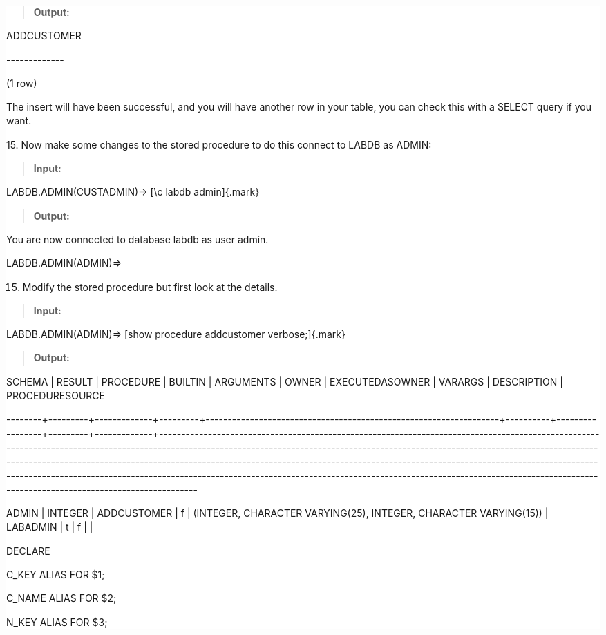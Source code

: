 > **Output:**

ADDCUSTOMER

\-\-\-\-\-\-\-\-\-\-\-\--

(1 row)

The insert will have been successful, and you will have another row in
your table, you can check this with a SELECT query if you want.

15\. Now make some changes to the stored procedure to do this connect to
LABDB as ADMIN:

> **Input:**

LABDB.ADMIN(CUSTADMIN)=\> [\\c labdb admin]{.mark}

> **Output:**

You are now connected to database labdb as user admin.

LABDB.ADMIN(ADMIN)=\>

15. Modify the stored procedure but first look at the details.

> **Input:**

LABDB.ADMIN(ADMIN)=\> [show procedure addcustomer verbose;]{.mark}

> **Output:**

SCHEMA \| RESULT \| PROCEDURE \| BUILTIN \| ARGUMENTS \| OWNER \|
EXECUTEDASOWNER \| VARARGS \| DESCRIPTION \| PROCEDURESOURCE

\-\-\-\-\-\-\--+\-\-\-\-\-\-\-\--+\-\-\-\-\-\-\-\-\-\-\-\--+\-\-\-\-\-\-\-\--+\-\-\-\-\-\-\-\-\-\-\-\-\-\-\-\-\-\-\-\-\-\-\-\-\-\-\-\-\-\-\-\-\-\-\-\-\-\-\-\-\-\-\-\-\-\-\-\-\-\-\-\-\-\-\-\-\-\-\-\-\-\-\-\-\--+\-\-\-\-\-\-\-\-\--+\-\-\-\-\-\-\-\-\-\-\-\-\-\-\-\--+\-\-\-\-\-\-\-\--+\-\-\-\-\-\-\-\-\-\-\-\--+\-\-\-\-\-\-\-\-\-\-\-\-\-\-\-\-\-\-\-\-\-\-\-\-\-\-\-\-\-\-\-\-\-\-\-\-\-\-\-\-\-\-\-\-\-\-\-\-\-\-\-\-\-\-\-\-\-\-\-\-\-\-\-\-\-\-\-\-\-\-\-\-\-\-\-\-\-\-\-\-\-\-\-\-\-\-\-\-\-\-\-\-\-\-\-\-\-\-\-\-\-\-\-\-\-\-\-\-\-\-\-\-\-\-\-\-\-\-\-\-\-\-\-\-\-\-\-\-\-\-\-\-\-\-\-\-\-\-\-\-\-\-\-\-\-\-\-\-\-\-\-\-\-\-\-\-\-\-\-\-\-\-\-\-\-\-\-\-\-\-\-\-\-\-\-\-\-\-\-\-\-\-\-\-\-\-\-\-\-\-\-\-\-\-\-\-\-\-\-\-\-\-\-\-\-\-\-\-\-\-\-\-\-\-\-\-\-\-\-\-\-\-\-\-\-\-\-\-\-\-\-\-\-\-\-\-\-\-\-\-\-\-\-\-\-\-\-\-\-\-\-\-\-\-\-\-\-\-\-\-\-\-\-\-\-\-\-\-\-\-\-\-\-\-\-\-\-\-\-\-\-\-\-\-\-\-\-\-\-\-\-\-\-\-\-\-\-\-\-\-\-\-\-\-\-\-\-\-\-\-\-\-\-\-\-\-\-\-\-\-\-\-\-\-\-\-\-\-\-\-\-\-\-\-\-\-\-\-\-\-\-\-\-\-\-\-\-\-\-\-\-\-\-\-\-\-\-\-\-\-\-\-\-\-\-\-\-\-\-\-\-\-\-\-\-\-\-\-\-\-\-\-\-\-\-\-\-\-\-\-\-\-\-\-\-\-\-\-\-\-\-\-\-\-\-\-\-\-\-\-\-\-\-\-\-\-\-\-\-\-\-\-\-\-\-\-\-\-\-\-\-\-\-\-\-\-\-\-\-\-\-\-\-\-\-\-\-\-\-\-\-\-\-\-\-\-\-\-\-\-\-\-\-\-\-\-\-\-\-\-\-\-\-\-\-\-\-\-\-\-\-\-\-\-\-\-\-\-\-\-\-\-\-\-\-\-\-\-\-\-\-\-\-\-\-\-\-\-\-\-\-\-\-\-\-\-\-\-\-\-\-\-\-\-\-\-\-\-\-\-\-\-\-\-\-\-\-\-\-\--

ADMIN \| INTEGER \| ADDCUSTOMER \| f \| (INTEGER, CHARACTER VARYING(25),
INTEGER, CHARACTER VARYING(15)) \| LABADMIN \| t \| f \| \|

DECLARE

C_KEY ALIAS FOR \$1;

C_NAME ALIAS FOR \$2;

N_KEY ALIAS FOR \$3;
